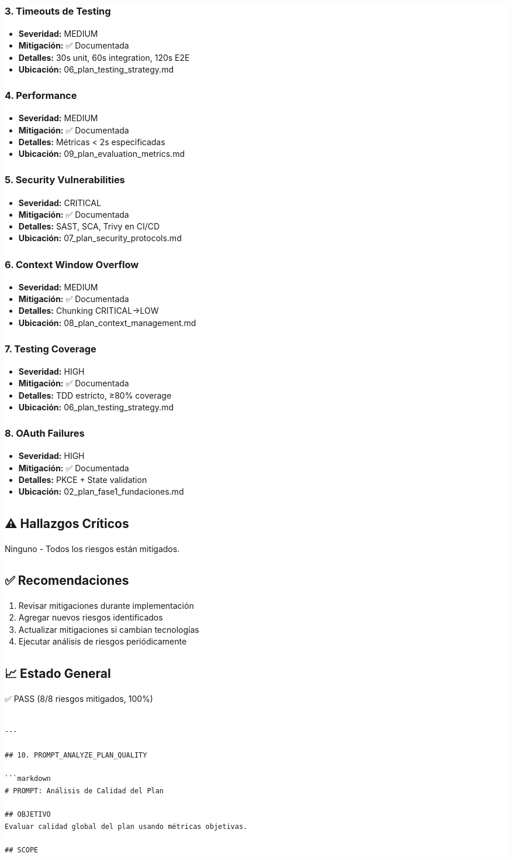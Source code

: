 ### 3. Timeouts de Testing
- **Severidad:** MEDIUM
- **Mitigación:** ✅ Documentada
- **Detalles:** 30s unit, 60s integration, 120s E2E
- **Ubicación:** 06_plan_testing_strategy.md

### 4. Performance
- **Severidad:** MEDIUM
- **Mitigación:** ✅ Documentada
- **Detalles:** Métricas < 2s especificadas
- **Ubicación:** 09_plan_evaluation_metrics.md

### 5. Security Vulnerabilities
- **Severidad:** CRITICAL
- **Mitigación:** ✅ Documentada
- **Detalles:** SAST, SCA, Trivy en CI/CD
- **Ubicación:** 07_plan_security_protocols.md

### 6. Context Window Overflow
- **Severidad:** MEDIUM
- **Mitigación:** ✅ Documentada
- **Detalles:** Chunking CRITICAL→LOW
- **Ubicación:** 08_plan_context_management.md

### 7. Testing Coverage
- **Severidad:** HIGH
- **Mitigación:** ✅ Documentada
- **Detalles:** TDD estricto, ≥80% coverage
- **Ubicación:** 06_plan_testing_strategy.md

### 8. OAuth Failures
- **Severidad:** HIGH
- **Mitigación:** ✅ Documentada
- **Detalles:** PKCE + State validation
- **Ubicación:** 02_plan_fase1_fundaciones.md

## ⚠️ Hallazgos Críticos
Ninguno - Todos los riesgos están mitigados.

## ✅ Recomendaciones
1. Revisar mitigaciones durante implementación
2. Agregar nuevos riesgos identificados
3. Actualizar mitigaciones si cambian tecnologías
4. Ejecutar análisis de riesgos periódicamente

## 📈 Estado General
✅ PASS (8/8 riesgos mitigados, 100%)
```

---

## 10. PROMPT_ANALYZE_PLAN_QUALITY

```markdown
# PROMPT: Análisis de Calidad del Plan

## OBJETIVO
Evaluar calidad global del plan usando métricas objetivas.

## SCOPE
```